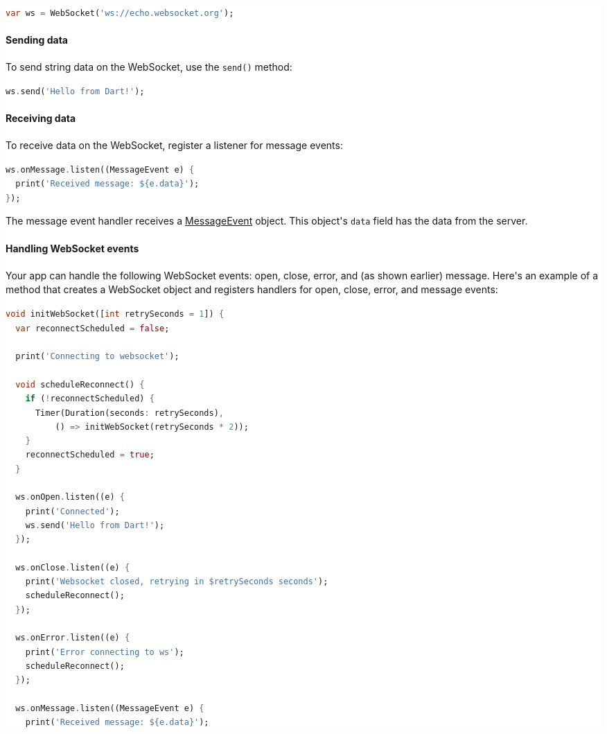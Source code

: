 <?code-excerpt "html/test/html_test.dart (WebSocket)"?>
```dart
var ws = WebSocket('ws://echo.websocket.org');
```

#### Sending data

To send string data on the WebSocket, use the `send()` method:

<?code-excerpt "html/test/html_test.dart (send)"?>
```dart
ws.send('Hello from Dart!');
```

#### Receiving data

To receive data on the WebSocket, register a listener for message
events:

<?code-excerpt "html/test/html_test.dart (onMessage)" plaster="none"?>
```dart
ws.onMessage.listen((MessageEvent e) {
  print('Received message: ${e.data}');
});
```

The message event handler receives a [MessageEvent][] object.
This object's `data` field has the data from the server.

#### Handling WebSocket events

Your app can handle the following WebSocket events: open, close, error,
and (as shown earlier) message. Here's an example of a method that
creates a WebSocket object and registers handlers for open, close,
error, and message events:

<?code-excerpt "html/test/html_test.dart (initWebSocket)" plaster="none"?>
```dart
void initWebSocket([int retrySeconds = 1]) {
  var reconnectScheduled = false;

  print('Connecting to websocket');

  void scheduleReconnect() {
    if (!reconnectScheduled) {
      Timer(Duration(seconds: retrySeconds),
          () => initWebSocket(retrySeconds * 2));
    }
    reconnectScheduled = true;
  }

  ws.onOpen.listen((e) {
    print('Connected');
    ws.send('Hello from Dart!');
  });

  ws.onClose.listen((e) {
    print('Websocket closed, retrying in $retrySeconds seconds');
    scheduleReconnect();
  });

  ws.onError.listen((e) {
    print('Error connecting to ws');
    scheduleReconnect();
  });

  ws.onMessage.listen((MessageEvent e) {
    print('Received message: ${e.data}');
```

[AnchorElement]: {{site.dart-api}}/{{site.data.pkg-vers.SDK.channel}}/dart-html/AnchorElement-class.html
[dart:html]: {{site.dart-api}}/{{site.data.pkg-vers.SDK.channel}}/dart-html/dart-html-library.html
[Dart Library Tour]: /guides/libraries/library-tour
[Fetch data from the internet]: /tutorials/server/cmdline
[Document]: {{site.dart-api}}/{{site.data.pkg-vers.SDK.channel}}/dart-html/Document-class.html
[Element]: {{site.dart-api}}/{{site.data.pkg-vers.SDK.channel}}/dart-html/Element-class.html
[HttpRequest]: {{site.dart-api}}/{{site.data.pkg-vers.SDK.channel}}/dart-html/HttpRequest-class.html
[IndexedDB]: {{site.dart-api}}/{{site.data.pkg-vers.SDK.channel}}/dart-indexed_db/dart-indexed_db-library.html
[MessageEvent]: {{site.dart-api}}/{{site.data.pkg-vers.SDK.channel}}/dart-html/MessageEvent-class.html
[Nodes]: {{site.dart-api}}/{{site.data.pkg-vers.SDK.channel}}/dart-html/Node-class.html
[URIs]: /guides/libraries/library-tour#uris
[web audio]: {{site.dart-api}}/{{site.data.pkg-vers.SDK.channel}}/dart-web_audio/dart-web_audio-library.html
[WebGL]: {{site.dart-api}}/{{site.data.pkg-vers.SDK.channel}}/dart-web_gl/dart-web_gl-library.html
[WebSocket]: {{site.dart-api}}/{{site.data.pkg-vers.SDK.channel}}/dart-html/WebSocket-class.html
[web library overview]: /web/libraries
[Window]: {{site.dart-api}}/{{site.data.pkg-vers.SDK.channel}}/dart-html/Window-class.html